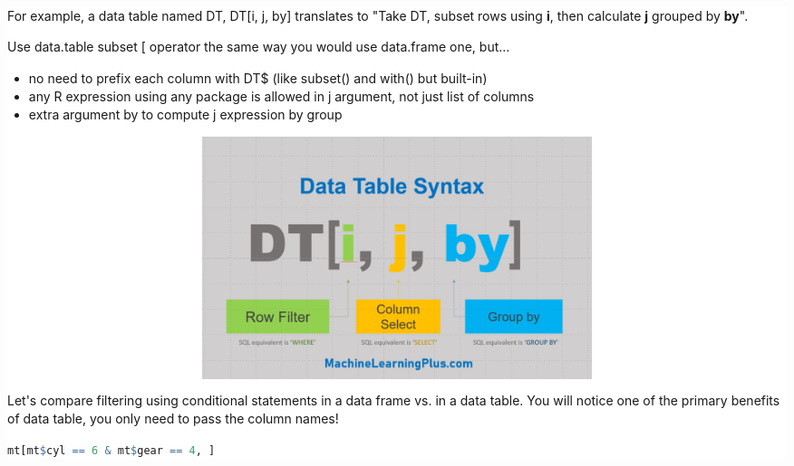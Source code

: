 For example, a data table named DT, DT[i, j, by] translates to "Take DT, subset rows using **i**, then calculate **j** grouped by **by**".

Use data.table subset [ operator the same way you would use data.frame one, but...

* no need to prefix each column with DT$ (like subset() and with() but built-in)
* any R expression using any package is allowed in j argument, not just list of columns
* extra argument by to compute j expression by group

<img src="pics/data_table_syntax.png" width="50%" style="display: block; margin: auto;" />

Let's compare filtering using conditional statements in a data frame vs. in a data table. 
You will notice one of the primary benefits of data table, you only need to pass the column names!

```r
mt[mt$cyl == 6 & mt$gear == 4, ]
```

<div data-pagedtable="false">
  <script data-pagedtable-source type="application/json">
{"columns":[{"label":["carname"],"name":[1],"type":["chr"],"align":["left"]},{"label":["mpg"],"name":[2],"type":["dbl"],"align":["right"]},{"label":["cyl"],"name":[3],"type":["int"],"align":["right"]},{"label":["disp"],"name":[4],"type":["dbl"],"align":["right"]},{"label":["hp"],"name":[5],"type":["int"],"align":["right"]},{"label":["drat"],"name":[6],"type":["dbl"],"align":["right"]},{"label":["wt"],"name":[7],"type":["dbl"],"align":["right"]},{"label":["qsec"],"name":[8],"type":["dbl"],"align":["right"]},{"label":["vs"],"name":[9],"type":["int"],"align":["right"]},{"label":["am"],"name":[10],"type":["int"],"align":["right"]},{"label":["gear"],"name":[11],"type":["int"],"align":["right"]},{"label":["carb"],"name":[12],"type":["int"],"align":["right"]}],"data":[{"1":"Mazda RX4","2":"4.582576","3":"6","4":"160.0","5":"110","6":"3.90","7":"2.620","8":"16.46","9":"0","10":"1","11":"4","12":"4"},{"1":"Mazda RX4 Wag","2":"4.582576","3":"6","4":"160.0","5":"110","6":"3.90","7":"2.875","8":"17.02","9":"0","10":"1","11":"4","12":"4"},{"1":"Merc 280","2":"4.381780","3":"6","4":"167.6","5":"123","6":"3.92","7":"3.440","8":"18.30","9":"1","10":"0","11":"4","12":"4"},{"1":"Merc 280C","2":"4.219005","3":"6","4":"167.6","5":"123","6":"3.92","7":"3.440","8":"18.90","9":"1","10":"0","11":"4","12":"4"}],"options":{"columns":{"min":{},"max":[10]},"rows":{"min":[10],"max":[10]},"pages":{}}}
  </script>
</div>
